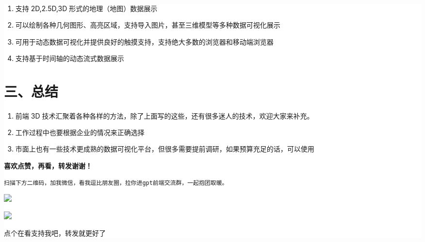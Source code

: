 1.  支持 2D,2.5D,3D 形式的地理（地图）数据展示
    
2.  可以绘制各种几何图形、高亮区域，支持导入图片，甚至三维模型等多种数据可视化展示
    
3.  可用于动态数据可视化并提供良好的触摸支持，支持绝大多数的浏览器和移动端浏览器
    
4.  支持基于时间轴的动态流式数据展示
    

三、总结
====

1.  前端 3D 技术汇聚着各种各样的方法，除了上面写的这些，还有很多迷人的技术，欢迎大家来补充。
    
2.  工作过程中也要根据企业的情况来正确选择
    
3.  市面上也有一些技术更成熟的数据可视化平台，但很多需要提前调研，如果预算充足的话，可以使用
    

**喜欢点赞，再看，转发谢谢！**  

```
扫描下方二维码，加我微信，看我逗比朋友圈，拉你进gpt前端交流群，一起抱团取暖。
```

![](https://mmbiz.qpic.cn/mmbiz_jpg/pqcWLvSo2kiakiaIvAlvIdMfAg9eow4D56YAXicUzMD1xGlGibLVC5Lfic1LJT2HhpENoIHeibOJfCwqrx2J0MpcydrQ/640?wx_fmt=jpeg)

![](https://mmbiz.qpic.cn/sz_mmbiz_png/2wV7LicL762ZUCR5WEela9H9fDfYic8BAp8ib4cmuicFgACoRwORYGwkBtgUVaILLOjXtlGBnicuM5246MgketktMCg/640?wx_fmt=png)

点个在看支持我吧，转发就更好了